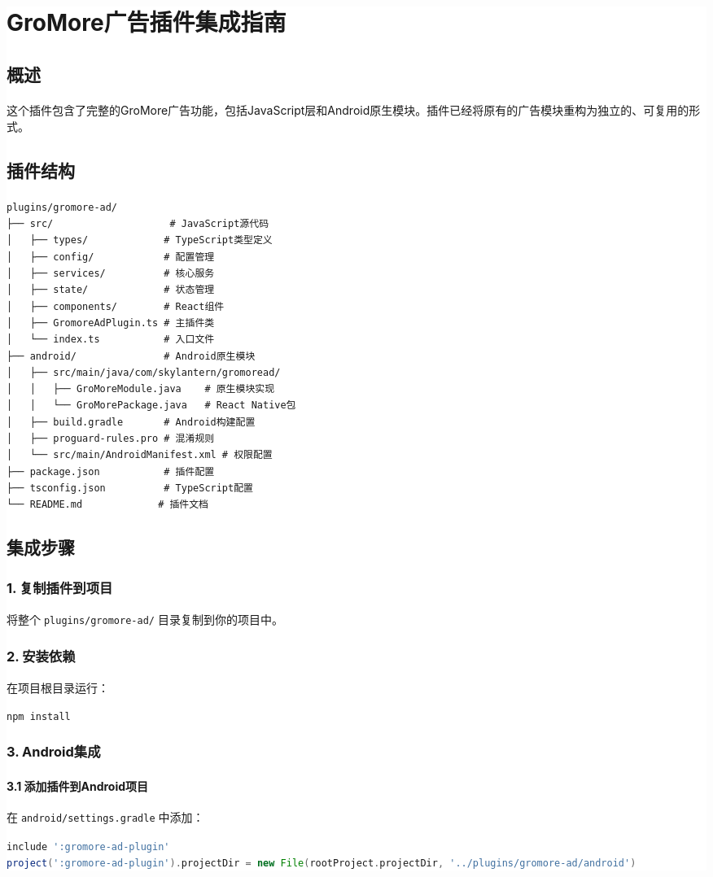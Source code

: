 # GroMore广告插件集成指南

## 概述

这个插件包含了完整的GroMore广告功能，包括JavaScript层和Android原生模块。插件已经将原有的广告模块重构为独立的、可复用的形式。

## 插件结构

```
plugins/gromore-ad/
├── src/                    # JavaScript源代码
│   ├── types/             # TypeScript类型定义
│   ├── config/            # 配置管理
│   ├── services/          # 核心服务
│   ├── state/             # 状态管理
│   ├── components/        # React组件
│   ├── GromoreAdPlugin.ts # 主插件类
│   └── index.ts           # 入口文件
├── android/               # Android原生模块
│   ├── src/main/java/com/skylantern/gromoread/
│   │   ├── GroMoreModule.java    # 原生模块实现
│   │   └── GroMorePackage.java   # React Native包
│   ├── build.gradle       # Android构建配置
│   ├── proguard-rules.pro # 混淆规则
│   └── src/main/AndroidManifest.xml # 权限配置
├── package.json           # 插件配置
├── tsconfig.json          # TypeScript配置
└── README.md             # 插件文档
```

## 集成步骤

### 1. 复制插件到项目

将整个 `plugins/gromore-ad/` 目录复制到你的项目中。

### 2. 安装依赖

在项目根目录运行：

```bash
npm install
```

### 3. Android集成

#### 3.1 添加插件到Android项目

在 `android/settings.gradle` 中添加：

```gradle
include ':gromore-ad-plugin'
project(':gromore-ad-plugin').projectDir = new File(rootProject.projectDir, '../plugins/gromore-ad/android')
```
